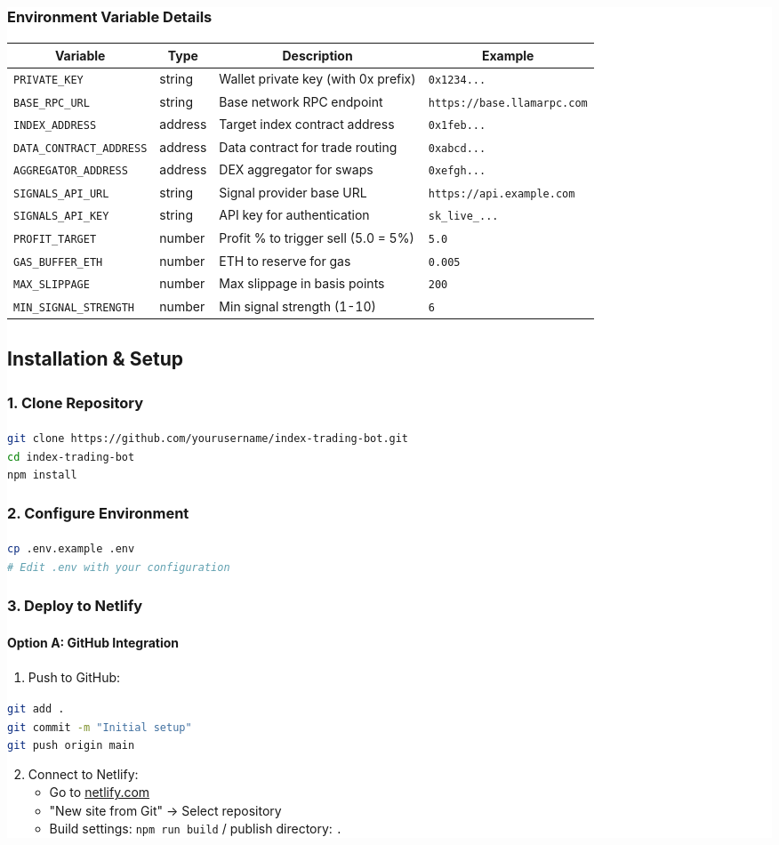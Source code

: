 ### Environment Variable Details

| Variable | Type | Description | Example |
|----------|------|-------------|---------|
| `PRIVATE_KEY` | string | Wallet private key (with 0x prefix) | `0x1234...` |
| `BASE_RPC_URL` | string | Base network RPC endpoint | `https://base.llamarpc.com` |
| `INDEX_ADDRESS` | address | Target index contract address | `0x1feb...` |
| `DATA_CONTRACT_ADDRESS` | address | Data contract for trade routing | `0xabcd...` |
| `AGGREGATOR_ADDRESS` | address | DEX aggregator for swaps | `0xefgh...` |
| `SIGNALS_API_URL` | string | Signal provider base URL | `https://api.example.com` |
| `SIGNALS_API_KEY` | string | API key for authentication | `sk_live_...` |
| `PROFIT_TARGET` | number | Profit % to trigger sell (5.0 = 5%) | `5.0` |
| `GAS_BUFFER_ETH` | number | ETH to reserve for gas | `0.005` |
| `MAX_SLIPPAGE` | number | Max slippage in basis points | `200` |
| `MIN_SIGNAL_STRENGTH` | number | Min signal strength (1-10) | `6` |

## Installation & Setup

### 1. Clone Repository
```bash
git clone https://github.com/yourusername/index-trading-bot.git
cd index-trading-bot
npm install
```

### 2. Configure Environment
```bash
cp .env.example .env
# Edit .env with your configuration
```

### 3. Deploy to Netlify

#### Option A: GitHub Integration
1. Push to GitHub:
```bash
git add .
git commit -m "Initial setup"
git push origin main
```

2. Connect to Netlify:
   - Go to [netlify.com](https://netlify.com)
   - "New site from Git" → Select repository
   - Build settings: `npm run build` / publish directory: `.`
